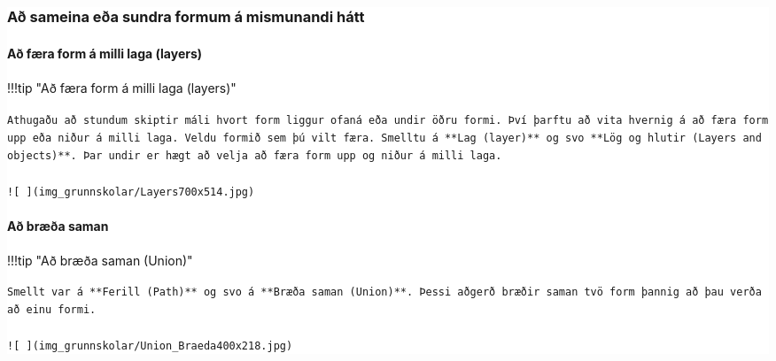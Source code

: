 ### Að sameina eða sundra formum á mismunandi hátt

#### Að færa form á milli laga (layers)

!!!tip "Að færa form á milli laga (layers)"

    Athugaðu að stundum skiptir máli hvort form liggur ofaná eða undir öðru formi. Því þarftu að vita hvernig á að færa form upp eða niður á milli laga. Veldu formið sem þú vilt færa. Smelltu á **Lag (layer)** og svo **Lög og hlutir (Layers and objects)**. Þar undir er hægt að velja að færa form upp og niður á milli laga.

    ![ ](img_grunnskolar/Layers700x514.jpg)

#### Að bræða saman

!!!tip "Að bræða saman (Union)"

    Smellt var á **Ferill (Path)** og svo á **Bræða saman (Union)**. Þessi aðgerð bræðir saman tvö form þannig að þau verða að einu formi.

    ![ ](img_grunnskolar/Union_Braeda400x218.jpg)
